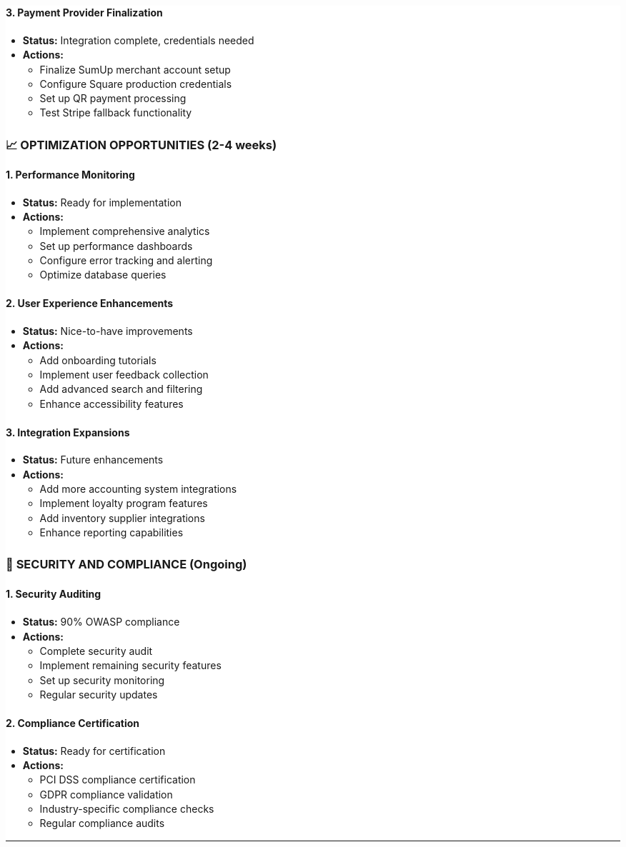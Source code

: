 #### **3. Payment Provider Finalization**
- **Status:** Integration complete, credentials needed
- **Actions:**
  - Finalize SumUp merchant account setup
  - Configure Square production credentials
  - Set up QR payment processing
  - Test Stripe fallback functionality

### 📈 **OPTIMIZATION OPPORTUNITIES** (2-4 weeks)

#### **1. Performance Monitoring**
- **Status:** Ready for implementation
- **Actions:**
  - Implement comprehensive analytics
  - Set up performance dashboards
  - Configure error tracking and alerting
  - Optimize database queries

#### **2. User Experience Enhancements**
- **Status:** Nice-to-have improvements
- **Actions:**
  - Add onboarding tutorials
  - Implement user feedback collection
  - Add advanced search and filtering
  - Enhance accessibility features

#### **3. Integration Expansions**
- **Status:** Future enhancements
- **Actions:**
  - Add more accounting system integrations
  - Implement loyalty program features
  - Add inventory supplier integrations
  - Enhance reporting capabilities

### 🔐 **SECURITY AND COMPLIANCE** (Ongoing)

#### **1. Security Auditing**
- **Status:** 90% OWASP compliance
- **Actions:**
  - Complete security audit
  - Implement remaining security features
  - Set up security monitoring
  - Regular security updates

#### **2. Compliance Certification**
- **Status:** Ready for certification
- **Actions:**
  - PCI DSS compliance certification
  - GDPR compliance validation
  - Industry-specific compliance checks
  - Regular compliance audits

---